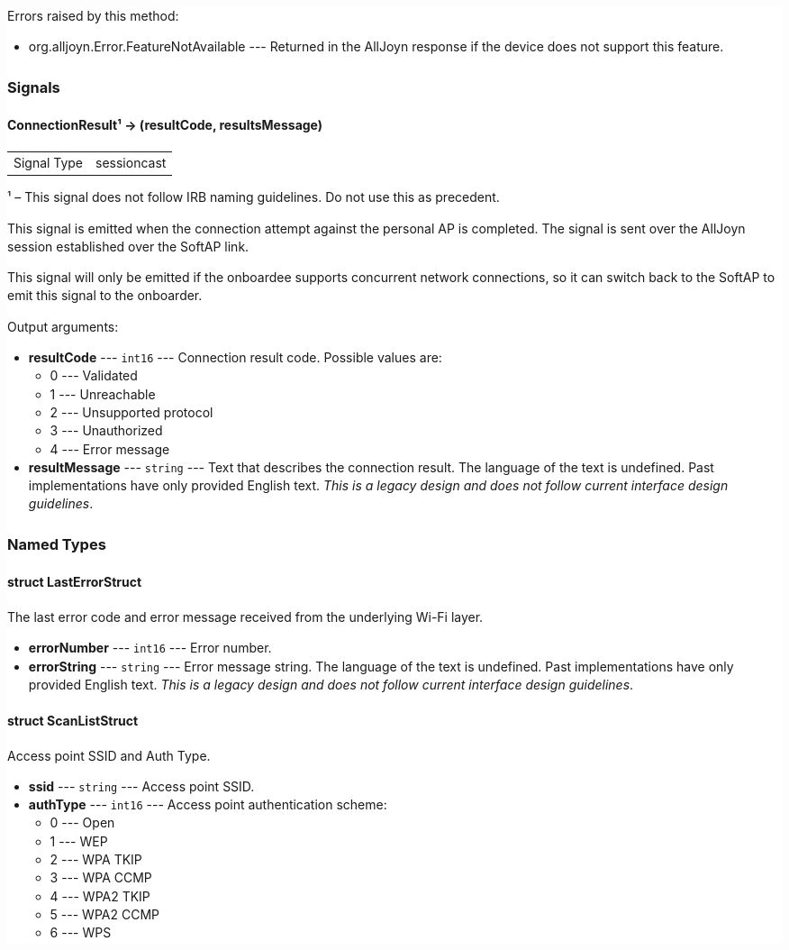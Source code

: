 Errors raised by this method:

  * org.alljoyn.Error.FeatureNotAvailable --- Returned in the AllJoyn response
    if the device does not support this feature.

### Signals

#### ConnectionResult&sup1; -> (resultCode, resultsMessage)

|             |             |
|:------------|:------------|
| Signal Type | sessioncast |

&sup1; &ndash; This signal does not follow IRB naming guidelines. Do not use
this as precedent.

This signal is emitted when the connection attempt against the personal AP is
completed. The signal is sent over the AllJoyn session established over the
SoftAP link.

This signal will only be emitted if the onboardee supports concurrent network
connections, so it can switch back to the SoftAP to emit this signal to the
onboarder.


Output arguments:

  * **resultCode** --- `int16` --- Connection result code.  Possible values are:
    * 0 --- Validated
    * 1 --- Unreachable
    * 2 --- Unsupported protocol
    * 3 --- Unauthorized
    * 4 --- Error message
  * **resultMessage** --- `string` --- Text that describes the connection
    result. The language of the text is undefined. Past implementations have
    only provided English text. _This is a legacy design and does not follow
    current interface design guidelines_.

### Named Types

#### struct LastErrorStruct

The last error code and error message received from the underlying Wi-Fi layer.

  * **errorNumber** --- `int16` --- Error number.
  * **errorString** --- `string` --- Error message string. The language of the
    text is undefined. Past implementations have only provided English text.
    _This is a legacy design and does not follow current interface design
    guidelines_.

#### struct ScanListStruct

Access point SSID and Auth Type.

  * **ssid** --- `string` --- Access point SSID.
  * **authType** --- `int16` ---  Access point authentication scheme:
    *  0 --- Open
    *  1 --- WEP
    *  2 --- WPA TKIP
    *  3 --- WPA CCMP
    *  4 --- WPA2 TKIP
    *  5 --- WPA2 CCMP
    *  6 --- WPS
